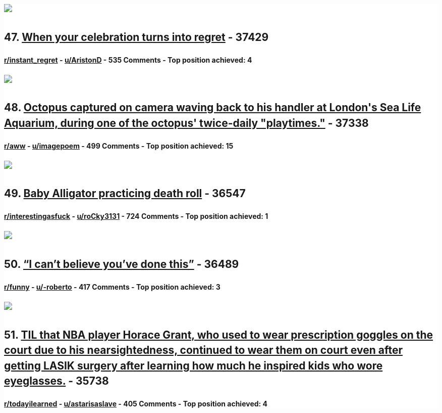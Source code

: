 <a href="https://i.redd.it/bnesx4qoufd71.jpg"><img src="https://b.thumbs.redditmedia.com/bmgKGDibNWcdlUyuwPJJkRcw7Wfgdxsc1S7xeI4q30o.jpg"></img></a>

## 47. [When your celebration turns into regret](http://reddit.com/r/instant_regret/comments/ora2l5/when_your_celebration_turns_into_regret/) - 37429
#### [r/instant_regret](http://reddit.com/r/instant_regret) - [u/AristonD](http://reddit.com/u/AristonD) - 535 Comments - Top position achieved: 4

<a href="https://gfycat.com/wholemarvelousanchovy"><img src="https://a.thumbs.redditmedia.com/XnB0dJOubPGpH_DnfcfbhrsbQp1AoXtbPrOJdgIvNW8.jpg"></img></a>

## 48. [Octopus captured on camera waving back to his handler at London's Sea Life Aquarium, during one of the octopus' twice-daily "playtimes."](http://reddit.com/r/aww/comments/orbrma/octopus_captured_on_camera_waving_back_to_his/) - 37338
#### [r/aww](http://reddit.com/r/aww) - [u/imagepoem](http://reddit.com/u/imagepoem) - 499 Comments - Top position achieved: 15

<a href="https://v.redd.it/q5e78fte4dd71"><img src="https://b.thumbs.redditmedia.com/A7pNRNLb901SMq3DKd0qmABG7HOY3PakO_fTMVhwAFM.jpg"></img></a>

## 49. [Baby Alligator practicing death roll](http://reddit.com/r/interestingasfuck/comments/or4tv5/baby_alligator_practicing_death_roll/) - 36547
#### [r/interestingasfuck](http://reddit.com/r/interestingasfuck) - [u/roCky3131](http://reddit.com/u/roCky3131) - 724 Comments - Top position achieved: 1

<a href="https://gfycat.com/questionablealarmingbunny"><img src="https://b.thumbs.redditmedia.com/b3wfXZR8Svfu4R7nsgZd1uQdMdCW_xLG2ZhfEd4U9Bk.jpg"></img></a>

## 50. [“I can’t believe you’ve done this”](http://reddit.com/r/funny/comments/or6bxc/i_cant_believe_youve_done_this/) - 36489
#### [r/funny](http://reddit.com/r/funny) - [u/-roberto](http://reddit.com/u/-roberto) - 417 Comments - Top position achieved: 3

<a href="https://v.redd.it/8dcdzsrywad71"><img src="https://b.thumbs.redditmedia.com/vvdST-L_Bi_QKOVR4q54B2yLYVhQ330sPd8mj47OiRE.jpg"></img></a>

## 51. [TIL that NBA player Horace Grant, who used to wear prescription goggles on the court due to his nearsightedness, continued to wear them on court even after getting LASIK surgery after learning how much he inspired kids who wore eyeglasses.](http://reddit.com/r/todayilearned/comments/orl1os/til_that_nba_player_horace_grant_who_used_to_wear/) - 35738
#### [r/todayilearned](http://reddit.com/r/todayilearned) - [u/astarisaslave](http://reddit.com/u/astarisaslave) - 405 Comments - Top position achieved: 4
